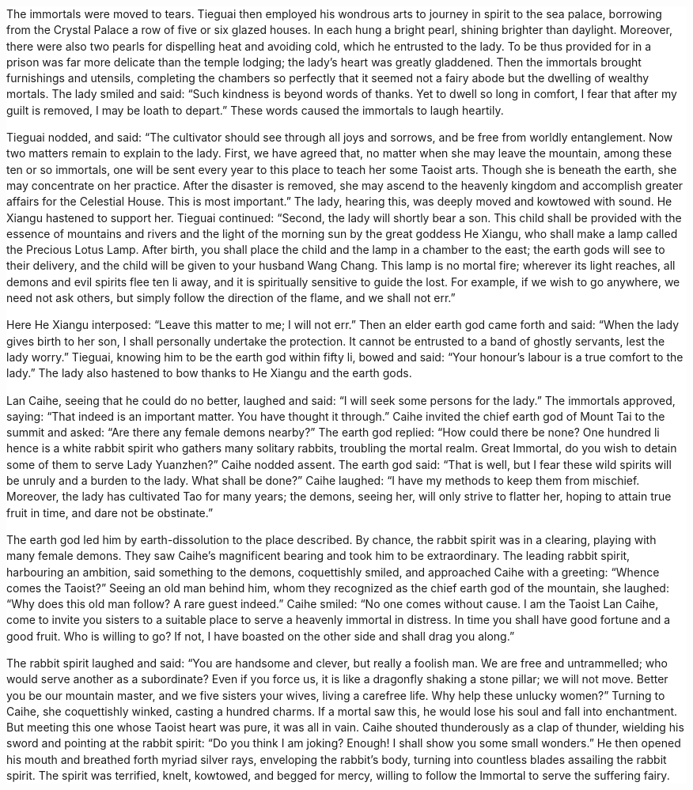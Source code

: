 The immortals were moved to tears. Tieguai then employed his wondrous arts to journey in spirit to the sea palace, borrowing from the Crystal Palace a row of five or six glazed houses. In each hung a bright pearl, shining brighter than daylight. Moreover, there were also two pearls for dispelling heat and avoiding cold, which he entrusted to the lady. To be thus provided for in a prison was far more delicate than the temple lodging; the lady’s heart was greatly gladdened. Then the immortals brought furnishings and utensils, completing the chambers so perfectly that it seemed not a fairy abode but the dwelling of wealthy mortals. The lady smiled and said: “Such kindness is beyond words of thanks. Yet to dwell so long in comfort, I fear that after my guilt is removed, I may be loath to depart.” These words caused the immortals to laugh heartily.

Tieguai nodded, and said: “The cultivator should see through all joys and sorrows, and be free from worldly entanglement. Now two matters remain to explain to the lady. First, we have agreed that, no matter when she may leave the mountain, among these ten or so immortals, one will be sent every year to this place to teach her some Taoist arts. Though she is beneath the earth, she may concentrate on her practice. After the disaster is removed, she may ascend to the heavenly kingdom and accomplish greater affairs for the Celestial House. This is most important.” The lady, hearing this, was deeply moved and kowtowed with sound. He Xiangu hastened to support her. Tieguai continued: “Second, the lady will shortly bear a son. This child shall be provided with the essence of mountains and rivers and the light of the morning sun by the great goddess He Xiangu, who shall make a lamp called the Precious Lotus Lamp. After birth, you shall place the child and the lamp in a chamber to the east; the earth gods will see to their delivery, and the child will be given to your husband Wang Chang. This lamp is no mortal fire; wherever its light reaches, all demons and evil spirits flee ten li away, and it is spiritually sensitive to guide the lost. For example, if we wish to go anywhere, we need not ask others, but simply follow the direction of the flame, and we shall not err.”

Here He Xiangu interposed: “Leave this matter to me; I will not err.” Then an elder earth god came forth and said: “When the lady gives birth to her son, I shall personally undertake the protection. It cannot be entrusted to a band of ghostly servants, lest the lady worry.” Tieguai, knowing him to be the earth god within fifty li, bowed and said: “Your honour’s labour is a true comfort to the lady.” The lady also hastened to bow thanks to He Xiangu and the earth gods.

Lan Caihe, seeing that he could do no better, laughed and said: “I will seek some persons for the lady.” The immortals approved, saying: “That indeed is an important matter. You have thought it through.” Caihe invited the chief earth god of Mount Tai to the summit and asked: “Are there any female demons nearby?” The earth god replied: “How could there be none? One hundred li hence is a white rabbit spirit who gathers many solitary rabbits, troubling the mortal realm. Great Immortal, do you wish to detain some of them to serve Lady Yuanzhen?” Caihe nodded assent. The earth god said: “That is well, but I fear these wild spirits will be unruly and a burden to the lady. What shall be done?” Caihe laughed: “I have my methods to keep them from mischief. Moreover, the lady has cultivated Tao for many years; the demons, seeing her, will only strive to flatter her, hoping to attain true fruit in time, and dare not be obstinate.”

The earth god led him by earth-dissolution to the place described. By chance, the rabbit spirit was in a clearing, playing with many female demons. They saw Caihe’s magnificent bearing and took him to be extraordinary. The leading rabbit spirit, harbouring an ambition, said something to the demons, coquettishly smiled, and approached Caihe with a greeting: “Whence comes the Taoist?” Seeing an old man behind him, whom they recognized as the chief earth god of the mountain, she laughed: “Why does this old man follow? A rare guest indeed.” Caihe smiled: “No one comes without cause. I am the Taoist Lan Caihe, come to invite you sisters to a suitable place to serve a heavenly immortal in distress. In time you shall have good fortune and a good fruit. Who is willing to go? If not, I have boasted on the other side and shall drag you along.” 

The rabbit spirit laughed and said: “You are handsome and clever, but really a foolish man. We are free and untrammelled; who would serve another as a subordinate? Even if you force us, it is like a dragonfly shaking a stone pillar; we will not move. Better you be our mountain master, and we five sisters your wives, living a carefree life. Why help these unlucky women?” Turning to Caihe, she coquettishly winked, casting a hundred charms. If a mortal saw this, he would lose his soul and fall into enchantment. But meeting this one whose Taoist heart was pure, it was all in vain. Caihe shouted thunderously as a clap of thunder, wielding his sword and pointing at the rabbit spirit: “Do you think I am joking? Enough! I shall show you some small wonders.” He then opened his mouth and breathed forth myriad silver rays, enveloping the rabbit’s body, turning into countless blades assailing the rabbit spirit. The spirit was terrified, knelt, kowtowed, and begged for mercy, willing to follow the Immortal to serve the suffering fairy.
